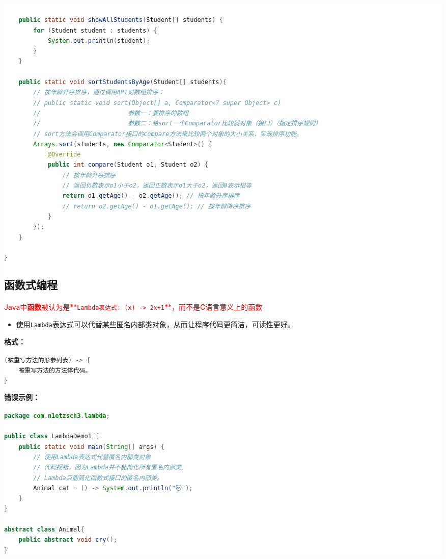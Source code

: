 ```java

    public static void showAllStudents(Student[] students) {
        for (Student student : students) {
            System.out.println(student);
        }
    }

    public static void sortStudentsByAge(Student[] students){
        // 按年龄升序排序，通过调用API对数组排序：
        // public static void sort(Object[] a, Comparator<? super Object> c)
        //                        参数一：要排序的数组
        //                        参数二：给sort一个Comparator比较器对象（接口）（指定排序规则）
        // sort方法会调用Comparator接口的compare方法来比较两个对象的大小关系，实现排序功能。
        Arrays.sort(students, new Comparator<Student>() {
            @Override
            public int compare(Student o1, Student o2) {
                // 按年龄升序排序
                // 返回负数表示o1小于o2，返回正数表示o1大于o2，返回0表示相等
                return o1.getAge() - o2.getAge(); // 按年龄升序排序
                // return o2.getAge() - o1.getAge(); // 按年龄降序排序
            }
        });
    }

}

```



## 函数式编程

​	<font color=red>Java中**函数**被认为是**`Lambda表达式: (x) -> 2x+1`**，而不是C语言意义上的函数	</font>

+ 使用`Lambda`表达式可以代替某些匿名内部类对象，从而让程序代码更简洁，可读性更好。

**格式：**

```java
(被重写方法的形参列表) -> {
  	被重写方法的方法体代码。
}
```

**错误示例：**

```java
package com.n1etzsch3.lambda;

public class LambdaDemo1 {
    public static void main(String[] args) {
        // 使用Lambda表达式代替匿名内部类对象
        // 代码报错，因为Lambda并不能简化所有匿名内部类。
        // Lambda只能简化函数式接口的匿名内部类。
        Animal cat = () -> System.out.println("🐱");
    }
}

abstract class Animal{
    public abstract void cry();
}
```
